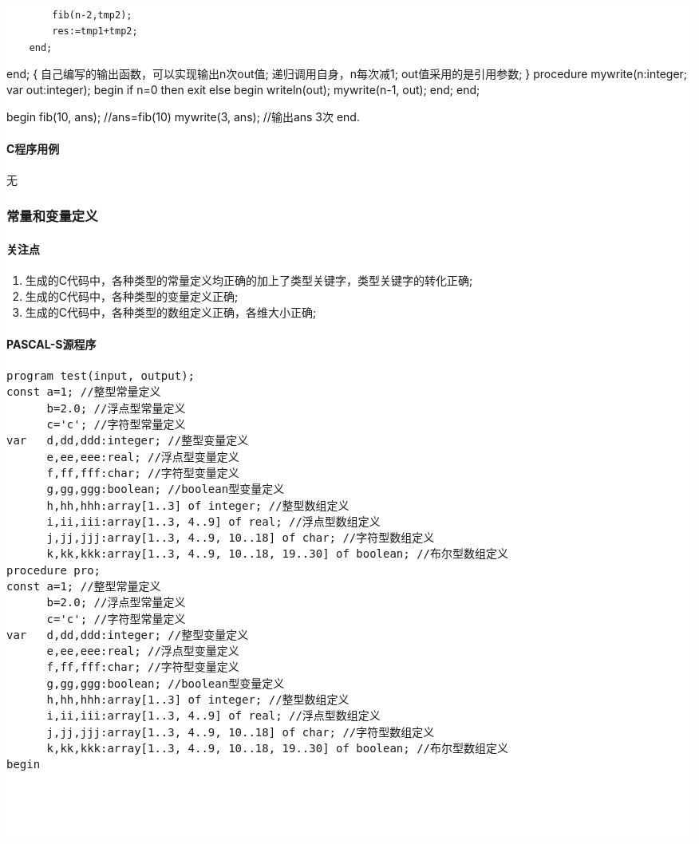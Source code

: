             fib(n-2,tmp2);
            res:=tmp1+tmp2;
        end;
end;
{
    自己编写的输出函数，可以实现输出n次out值;
    递归调用自身，n每次减1;
    out值采用的是引用参数;
}
procedure mywrite(n:integer; var out:integer);
begin
    if n=0 then
        exit
    else
    begin
        writeln(out);
        mywrite(n-1, out);
    end;
end;

begin
    fib(10, ans); //ans=fib(10)
    mywrite(3, ans); //输出ans 3次
end.
</pre>

#### C程序用例
无

### 常量和变量定义
#### 关注点
1. 生成的C代码中，各种类型的常量定义均正确的加上了类型关键字，类型关键字的转化正确;
2. 生成的C代码中，各种类型的变量定义正确;
3. 生成的C代码中，各种类型的数组定义正确，各维大小正确;

#### PASCAL-S源程序
<pre>
program test(input, output);
const a=1; //整型常量定义
      b=2.0; //浮点型常量定义
      c='c'; //字符型常量定义
var   d,dd,ddd:integer; //整型变量定义
      e,ee,eee:real; //浮点型变量定义
      f,ff,fff:char; //字符型变量定义
      g,gg,ggg:boolean; //boolean型变量定义
      h,hh,hhh:array[1..3] of integer; //整型数组定义
      i,ii,iii:array[1..3, 4..9] of real; //浮点型数组定义
      j,jj,jjj:array[1..3, 4..9, 10..18] of char; //字符型数组定义
      k,kk,kkk:array[1..3, 4..9, 10..18, 19..30] of boolean; //布尔型数组定义
procedure pro;
const a=1; //整型常量定义
      b=2.0; //浮点型常量定义
      c='c'; //字符型常量定义
var   d,dd,ddd:integer; //整型变量定义
      e,ee,eee:real; //浮点型变量定义
      f,ff,fff:char; //字符型变量定义
      g,gg,ggg:boolean; //boolean型变量定义
      h,hh,hhh:array[1..3] of integer; //整型数组定义
      i,ii,iii:array[1..3, 4..9] of real; //浮点型数组定义
      j,jj,jjj:array[1..3, 4..9, 10..18] of char; //字符型数组定义
      k,kk,kkk:array[1..3, 4..9, 10..18, 19..30] of boolean; //布尔型数组定义
begin
      